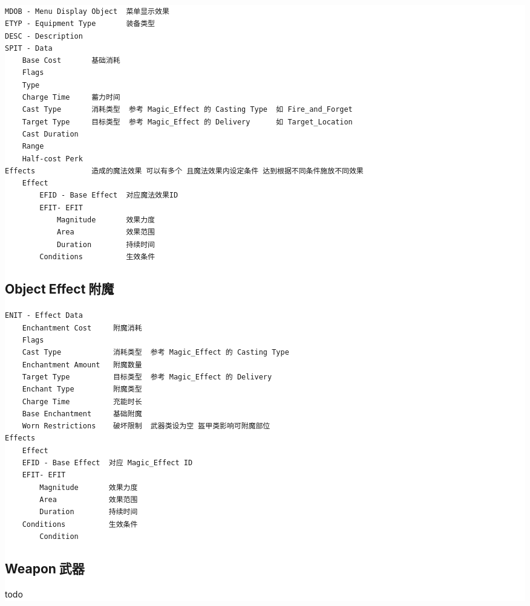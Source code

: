 ```
MDOB - Menu Display Object  菜单显示效果
ETYP - Equipment Type       装备类型
DESC - Description
SPIT - Data
    Base Cost       基础消耗
    Flags
    Type
    Charge Time     蓄力时间
    Cast Type       消耗类型  参考 Magic_Effect 的 Casting Type  如 Fire_and_Forget
    Target Type     目标类型  参考 Magic_Effect 的 Delivery      如 Target_Location
    Cast Duration
    Range
    Half-cost Perk
Effects             造成的魔法效果 可以有多个 且魔法效果内设定条件 达到根据不同条件施放不同效果
    Effect
        EFID - Base Effect  对应魔法效果ID
        EFIT- EFIT
            Magnitude       效果力度
            Area            效果范围
            Duration        持续时间
        Conditions          生效条件
```

## Object Effect 附魔

```
ENIT - Effect Data
    Enchantment Cost     附魔消耗
    Flags
    Cast Type            消耗类型  参考 Magic_Effect 的 Casting Type
    Enchantment Amount   附魔数量
    Target Type          目标类型  参考 Magic_Effect 的 Delivery
    Enchant Type         附魔类型
    Charge Time          充能时长
    Base Enchantment     基础附魔
    Worn Restrictions    破坏限制  武器类设为空 盔甲类影响可附魔部位
Effects
    Effect
    EFID - Base Effect  对应 Magic_Effect ID
    EFIT- EFIT
        Magnitude       效果力度
        Area            效果范围
        Duration        持续时间
    Conditions          生效条件
        Condition
```

## Weapon 武器

todo
